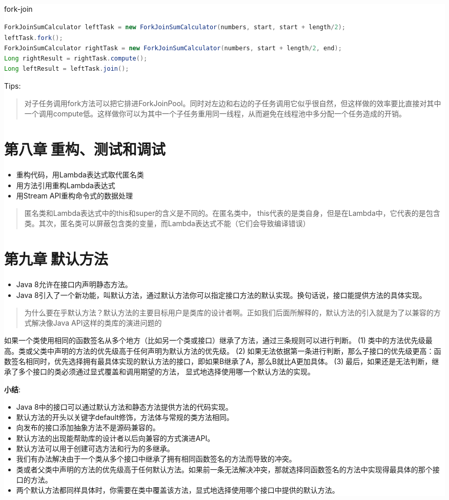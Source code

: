 

fork-join

```java
ForkJoinSumCalculator leftTask = new ForkJoinSumCalculator(numbers, start, start + length/2);
leftTask.fork();
ForkJoinSumCalculator rightTask = new ForkJoinSumCalculator(numbers, start + length/2, end);
Long rightResult = rightTask.compute();
Long leftResult = leftTask.join();
```

Tips:

> 对子任务调用fork方法可以把它排进ForkJoinPool。同时对左边和右边的子任务调用它似乎很自然，但这样做的效率要比直接对其中一个调用compute低。这样做你可以为其中一个子任务重用同一线程，从而避免在线程池中多分配一个任务造成的开销。 







# 第八章 重构、测试和调试

* 重构代码，用Lambda表达式取代匿名类 
* 用方法引用重构Lambda表达式 
* 用Stream API重构命令式的数据处理 



> 匿名类和Lambda表达式中的this和super的含义是不同的。在匿名类中， this代表的是类自身，但是在Lambda中，它代表的是包含类。其次，匿名类可以屏蔽包含类的变量，而Lambda表达式不能（它们会导致编译错误） 









# 第九章 默认方法

* Java 8允许在接口内声明静态方法。 
* Java 8引入了一个新功能，叫默认方法，通过默认方法你可以指定接口方法的默认实现。换句话说，接口能提供方法的具体实现。 



> 为什么要在乎默认方法？默认方法的主要目标用户是类库的设计者啊。正如我们后面所解释的，默认方法的引入就是为了以兼容的方式解决像Java API这样的类库的演进问题的 



如果一个类使用相同的函数签名从多个地方（比如另一个类或接口）继承了方法，通过三条规则可以进行判断。
(1) 类中的方法优先级最高。类或父类中声明的方法的优先级高于任何声明为默认方法的优先级。
(2) 如果无法依据第一条进行判断，那么子接口的优先级更高：函数签名相同时，优先选择拥有最具体实现的默认方法的接口，即如果B继承了A，那么B就比A更加具体。
(3) 最后，如果还是无法判断，继承了多个接口的类必须通过显式覆盖和调用期望的方法， 显式地选择使用哪一个默认方法的实现。 



**小结**:

* Java 8中的接口可以通过默认方法和静态方法提供方法的代码实现。
* 默认方法的开头以关键字default修饰，方法体与常规的类方法相同。
* 向发布的接口添加抽象方法不是源码兼容的。
* 默认方法的出现能帮助库的设计者以后向兼容的方式演进API。
* 默认方法可以用于创建可选方法和行为的多继承。
* 我们有办法解决由于一个类从多个接口中继承了拥有相同函数签名的方法而导致的冲突。
* 类或者父类中声明的方法的优先级高于任何默认方法。如果前一条无法解决冲突，那就选择同函数签名的方法中实现得最具体的那个接口的方法。
* 两个默认方法都同样具体时，你需要在类中覆盖该方法，显式地选择使用哪个接口中提供的默认方法。 
